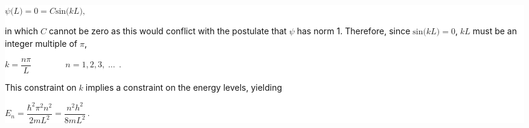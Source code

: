 
<math xmlns="http://www.w3.org/1998/Math/MathML" alttext="{\displaystyle \psi (L)=0=C\sin(kL),}"> <semantics> <mrow class="MJX-TeXAtom-ORD"> <mstyle displaystyle="true" scriptlevel="0"> <mi>ψ</mi> <mo stretchy="false">(</mo> <mi>L</mi> <mo stretchy="false">)</mo> <mo>=</mo> <mn>0</mn> <mo>=</mo> <mi>C</mi> <mi>sin</mi> <mo>⁡</mo> <mo stretchy="false">(</mo> <mi>k</mi> <mi>L</mi> <mo stretchy="false">)</mo> <mo>,</mo> </mstyle> </mrow> <annotation encoding="application/x-tex">{\displaystyle \psi (L)=0=C\sin(kL),}</annotation> </semantics>
</math>

in which <math xmlns="http://www.w3.org/1998/Math/MathML" alttext="{\displaystyle C}"> <semantics> <mrow class="MJX-TeXAtom-ORD"> <mstyle displaystyle="true" scriptlevel="0"> <mi>C</mi> </mstyle> </mrow> <annotation encoding="application/x-tex">{\displaystyle C}</annotation> </semantics>
</math> cannot be zero as this would conflict with the postulate that <math xmlns="http://www.w3.org/1998/Math/MathML" alttext="{\displaystyle \psi }"> <semantics> <mrow class="MJX-TeXAtom-ORD"> <mstyle displaystyle="true" scriptlevel="0"> <mi>ψ</mi> </mstyle> </mrow> <annotation encoding="application/x-tex">{\displaystyle \psi }</annotation> </semantics>
</math> has norm 1. Therefore, since <math xmlns="http://www.w3.org/1998/Math/MathML" alttext="{\displaystyle \sin(kL)=0}"> <semantics> <mrow class="MJX-TeXAtom-ORD"> <mstyle displaystyle="true" scriptlevel="0"> <mi>sin</mi> <mo>⁡</mo> <mo stretchy="false">(</mo> <mi>k</mi> <mi>L</mi> <mo stretchy="false">)</mo> <mo>=</mo> <mn>0</mn> </mstyle> </mrow> <annotation encoding="application/x-tex">{\displaystyle \sin(kL)=0}</annotation> </semantics>
</math>, <math xmlns="http://www.w3.org/1998/Math/MathML" alttext="{\displaystyle kL}"> <semantics> <mrow class="MJX-TeXAtom-ORD"> <mstyle displaystyle="true" scriptlevel="0"> <mi>k</mi> <mi>L</mi> </mstyle> </mrow> <annotation encoding="application/x-tex">{\displaystyle kL}</annotation> </semantics>
</math> must be an integer multiple of <math xmlns="http://www.w3.org/1998/Math/MathML" alttext="{\displaystyle \pi }"> <semantics> <mrow class="MJX-TeXAtom-ORD"> <mstyle displaystyle="true" scriptlevel="0"> <mi>π</mi> </mstyle> </mrow> <annotation encoding="application/x-tex">{\displaystyle \pi }</annotation> </semantics>
</math>,


<math xmlns="http://www.w3.org/1998/Math/MathML" alttext="{\displaystyle k={\frac {n\pi }{L}}\qquad \qquad n=1,2,3,\ldots .}"> <semantics> <mrow class="MJX-TeXAtom-ORD"> <mstyle displaystyle="true" scriptlevel="0"> <mi>k</mi> <mo>=</mo> <mrow class="MJX-TeXAtom-ORD"> <mfrac> <mrow> <mi>n</mi> <mi>π</mi> </mrow> <mi>L</mi> </mfrac> </mrow> <mspace width="2em"></mspace> <mspace width="2em"></mspace> <mi>n</mi> <mo>=</mo> <mn>1</mn> <mo>,</mo> <mn>2</mn> <mo>,</mo> <mn>3</mn> <mo>,</mo> <mo>…</mo> <mo>.</mo> </mstyle> </mrow> <annotation encoding="application/x-tex">{\displaystyle k={\frac {n\pi }{L}}\qquad \qquad n=1,2,3,\ldots .}</annotation> </semantics>
</math>

This constraint on <math xmlns="http://www.w3.org/1998/Math/MathML" alttext="{\displaystyle k}"> <semantics> <mrow class="MJX-TeXAtom-ORD"> <mstyle displaystyle="true" scriptlevel="0"> <mi>k</mi> </mstyle> </mrow> <annotation encoding="application/x-tex">{\displaystyle k}</annotation> </semantics>
</math> implies a constraint on the energy levels, yielding


<math xmlns="http://www.w3.org/1998/Math/MathML" alttext="{\displaystyle E_{n}={\frac {\hbar ^{2}\pi ^{2}n^{2}}{2mL^{2}}}={\frac {n^{2}h^{2}}{8mL^{2}}}.}"> <semantics> <mrow class="MJX-TeXAtom-ORD"> <mstyle displaystyle="true" scriptlevel="0"> <msub> <mi>E</mi> <mrow class="MJX-TeXAtom-ORD"> <mi>n</mi> </mrow> </msub> <mo>=</mo> <mrow class="MJX-TeXAtom-ORD"> <mfrac> <mrow> <msup> <mi class="MJX-variant">ℏ</mi> <mrow class="MJX-TeXAtom-ORD"> <mn>2</mn> </mrow> </msup> <msup> <mi>π</mi> <mrow class="MJX-TeXAtom-ORD"> <mn>2</mn> </mrow> </msup> <msup> <mi>n</mi> <mrow class="MJX-TeXAtom-ORD"> <mn>2</mn> </mrow> </msup> </mrow> <mrow> <mn>2</mn> <mi>m</mi> <msup> <mi>L</mi> <mrow class="MJX-TeXAtom-ORD"> <mn>2</mn> </mrow> </msup> </mrow> </mfrac> </mrow> <mo>=</mo> <mrow class="MJX-TeXAtom-ORD"> <mfrac> <mrow> <msup> <mi>n</mi> <mrow class="MJX-TeXAtom-ORD"> <mn>2</mn> </mrow> </msup> <msup> <mi>h</mi> <mrow class="MJX-TeXAtom-ORD"> <mn>2</mn> </mrow> </msup> </mrow> <mrow> <mn>8</mn> <mi>m</mi> <msup> <mi>L</mi> <mrow class="MJX-TeXAtom-ORD"> <mn>2</mn> </mrow> </msup> </mrow> </mfrac> </mrow> <mo>.</mo> </mstyle> </mrow> <annotation encoding="application/x-tex">{\displaystyle E_{n}={\frac {\hbar ^{2}\pi ^{2}n^{2}}{2mL^{2}}}={\frac {n^{2}h^{2}}{8mL^{2}}}.}</annotation> </semantics>
</math>
